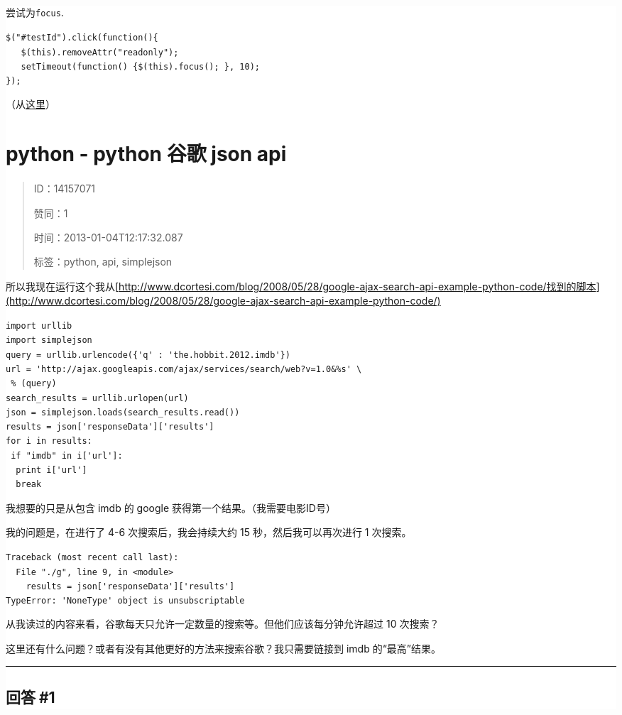 尝试为`focus`.

```
$("#testId").click(function(){
   $(this).removeAttr("readonly");
   setTimeout(function() {$(this).focus(); }, 10);
}); 
```

（从[这里](https://stackoverflow.com/questions/2600186/focus-doesnt-work-in-ie)）

# python - python 谷歌 json api

> ID：14157071
> 
> 赞同：1
> 
> 时间：2013-01-04T12:17:32.087
> 
> 标签：python, api, simplejson

所以我现在运行这个我从[http://www.dcortesi.com/blog/2008/05/28/google-ajax-search-api-example-python-code/找到的脚本](http://www.dcortesi.com/blog/2008/05/28/google-ajax-search-api-example-python-code/)

```
import urllib
import simplejson
query = urllib.urlencode({'q' : 'the.hobbit.2012.imdb'})
url = 'http://ajax.googleapis.com/ajax/services/search/web?v=1.0&%s' \
 % (query)
search_results = urllib.urlopen(url)
json = simplejson.loads(search_results.read())
results = json['responseData']['results']
for i in results:
 if "imdb" in i['url']:
  print i['url']
  break 
```

我想要的只是从包含 imdb 的 google 获得第一个结果。（我需要电影ID号）

我的问题是，在进行了 4-6 次搜索后，我会持续大约 15 秒，然后我可以再次进行 1 次搜索。

```
Traceback (most recent call last):
  File "./g", line 9, in <module>
    results = json['responseData']['results']
TypeError: 'NoneType' object is unsubscriptable 
```

从我读过的内容来看，谷歌每天只允许一定数量的搜索等。但他们应该每分钟允许超过 10 次搜索？

这里还有什么问题？或者有没有其他更好的方法来搜索谷歌？我只需要链接到 imdb 的“最高”结果。

* * *

## 回答 #1
